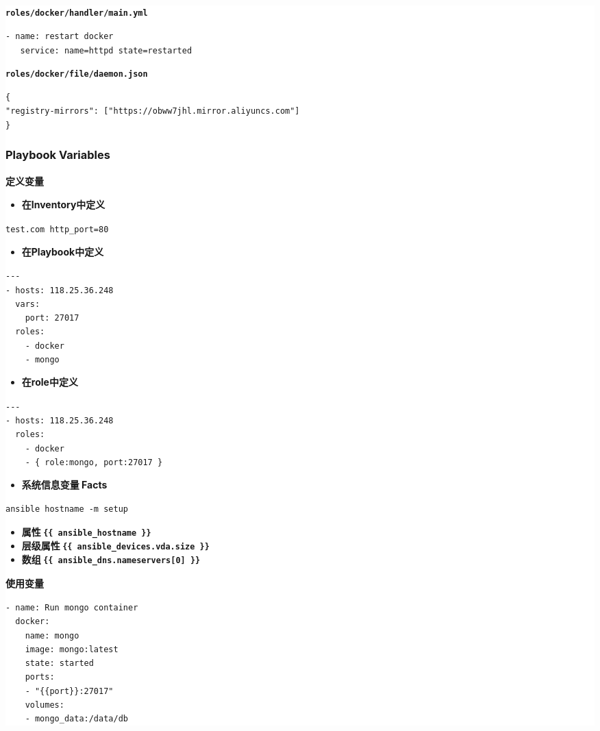 **`roles/docker/handler/main.yml`**

```
- name: restart docker 
   service: name=httpd state=restarted 
```

**`roles/docker/file/daemon.json`**

```
{
"registry-mirrors": ["https://obww7jhl.mirror.aliyuncs.com"]
}
```

### **Playbook Variables**

**定义变量**

* **在Inventory中定义** 

```
test.com http_port=80
```

* **在Playbook中定义**

```
---
- hosts: 118.25.36.248 
  vars: 
    port: 27017 
  roles: 
    - docker 
    - mongo
```

* **在role中定义**

```
---
- hosts: 118.25.36.248 
  roles: 
    - docker 
    - { role:mongo, port:27017 }
```

* **系统信息变量 Facts**

```
ansible hostname -m setup 
```

* **属性 `{{ ansible_hostname }}`**
* **层级属性 `{{ ansible_devices.vda.size }}`** 
* **数组 `{{ ansible_dns.nameservers[0] }}`**

**使用变量**

```
- name: Run mongo container 
  docker: 
    name: mongo 
    image: mongo:latest 
    state: started 
    ports: 
    - "{{port}}:27017" 
    volumes: 
    - mongo_data:/data/db 
```
